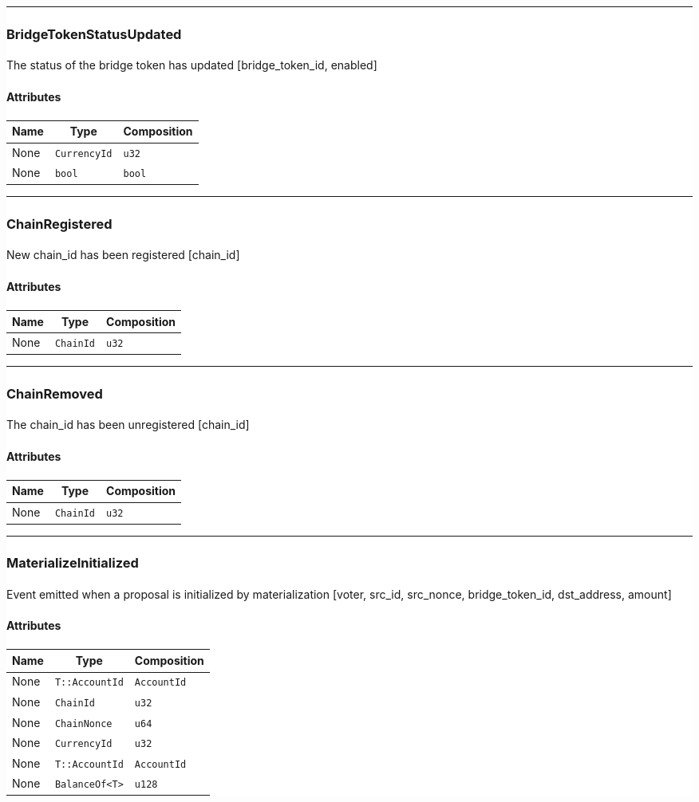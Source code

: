 ---------
### BridgeTokenStatusUpdated
The status of the bridge token has updated
[bridge_token_id, enabled]
#### Attributes
| Name | Type | Composition
| -------- | -------- | -------- |
| None | `CurrencyId` | ```u32```
| None | `bool` | ```bool```

---------
### ChainRegistered
New chain_id has been registered
[chain_id]
#### Attributes
| Name | Type | Composition
| -------- | -------- | -------- |
| None | `ChainId` | ```u32```

---------
### ChainRemoved
The chain_id has been unregistered
[chain_id]
#### Attributes
| Name | Type | Composition
| -------- | -------- | -------- |
| None | `ChainId` | ```u32```

---------
### MaterializeInitialized
Event emitted when a proposal is initialized by materialization
[voter, src_id, src_nonce, bridge_token_id, dst_address, amount]
#### Attributes
| Name | Type | Composition
| -------- | -------- | -------- |
| None | `T::AccountId` | ```AccountId```
| None | `ChainId` | ```u32```
| None | `ChainNonce` | ```u64```
| None | `CurrencyId` | ```u32```
| None | `T::AccountId` | ```AccountId```
| None | `BalanceOf<T>` | ```u128```
